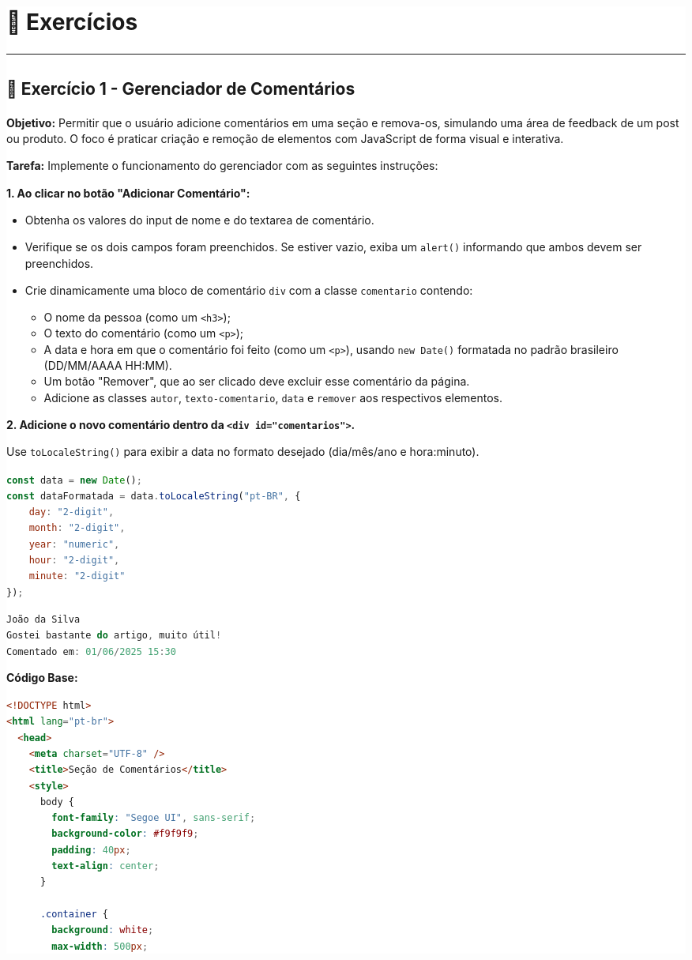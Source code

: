 # 📝 Exercícios

---

## 🔹 Exercício 1 - Gerenciador de Comentários
**Objetivo:** Permitir que o usuário adicione comentários em uma seção e remova-os, simulando uma área de feedback de um post ou produto. O foco é praticar criação e remoção de elementos com JavaScript de forma visual e interativa.

**Tarefa:**
Implemente o funcionamento do gerenciador com as seguintes instruções:

**1. Ao clicar no botão "Adicionar Comentário":**

- Obtenha os valores do input de nome e do textarea de comentário.

* Verifique se os dois campos foram preenchidos. Se estiver vazio, exiba um `alert()` informando que ambos devem ser preenchidos.

- Crie dinamicamente uma bloco de comentário `div` com a classe `comentario` contendo:

  - O nome da pessoa (como um `<h3>`);
  - O texto do comentário (como um `<p>`);
  - A data e hora em que o comentário foi feito (como um `<p>`), usando `new Date()` formatada no padrão brasileiro (DD/MM/AAAA HH:MM).
  - Um botão "Remover", que ao ser clicado deve excluir esse comentário da página.
  - Adicione as classes `autor`, `texto-comentario`, `data` e `remover` aos respectivos elementos.

**2. Adicione o novo comentário dentro da `<div id="comentarios">`.**

Use `toLocaleString()` para exibir a data no formato desejado (dia/mês/ano e hora:minuto).

```js
const data = new Date();
const dataFormatada = data.toLocaleString("pt-BR", {
    day: "2-digit",
    month: "2-digit",
    year: "numeric",
    hour: "2-digit",
    minute: "2-digit"
});
```

```csharp
João da Silva
Gostei bastante do artigo, muito útil!
Comentado em: 01/06/2025 15:30
```

**Código Base:**
```html
<!DOCTYPE html>
<html lang="pt-br">
  <head>
    <meta charset="UTF-8" />
    <title>Seção de Comentários</title>
    <style>
      body {
        font-family: "Segoe UI", sans-serif;
        background-color: #f9f9f9;
        padding: 40px;
        text-align: center;
      }

      .container {
        background: white;
        max-width: 500px;
```